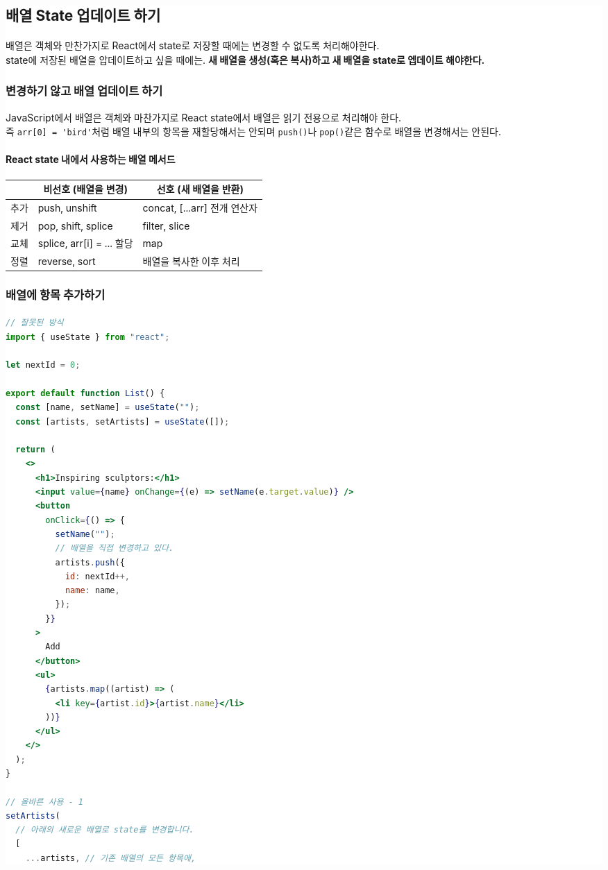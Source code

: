 ## 배열 State 업데이트 하기

배열은 객체와 만찬가지로 React에서 state로 저장할 때에는 변경할 수 없도록 처리해야한다.  
state에 저장된 배열을 압데이트하고 싶을 때에는. **새 배열을 생성(혹은 복사)하고 새 배열을 state로 엡데이트 해야한다.**

### 변경하기 않고 배열 업데이트 하기

JavaScript에서 배열은 객체와 마찬가지로 React state에서 배열은 읽기 전용으로 처리해야 한다.  
즉 `arr[0] = 'bird'`처럼 배열 내부의 항목을 재할당해서는 안되며 `push()`나 `pop()`같은 함수로 배열을 변경해서는 안된다.

#### React state 내에서 사용하는 배열 메서드

|      | 비선호 (배열을 변경)      | 선호 (새 배열을 반환)        |
| ---- | ------------------------- | ---------------------------- |
| 추가 | push, unshift             | concat, [...arr] 전개 연산자 |
| 제거 | pop, shift, splice        | filter, slice                |
| 교체 | splice, arr[i] = ... 할당 | map                          |
| 정렬 | reverse, sort             | 배열을 복사한 이후 처리      |

### 배열에 항목 추가하기

```jsx
// 잘못된 방식
import { useState } from "react";

let nextId = 0;

export default function List() {
  const [name, setName] = useState("");
  const [artists, setArtists] = useState([]);

  return (
    <>
      <h1>Inspiring sculptors:</h1>
      <input value={name} onChange={(e) => setName(e.target.value)} />
      <button
        onClick={() => {
          setName("");
          // 배열을 직접 변경하고 있다.
          artists.push({
            id: nextId++,
            name: name,
          });
        }}
      >
        Add
      </button>
      <ul>
        {artists.map((artist) => (
          <li key={artist.id}>{artist.name}</li>
        ))}
      </ul>
    </>
  );
}

// 올바른 사용 - 1
setArtists(
  // 아래의 새로운 배열로 state를 변경합니다.
  [
    ...artists, // 기존 배열의 모든 항목에,
```